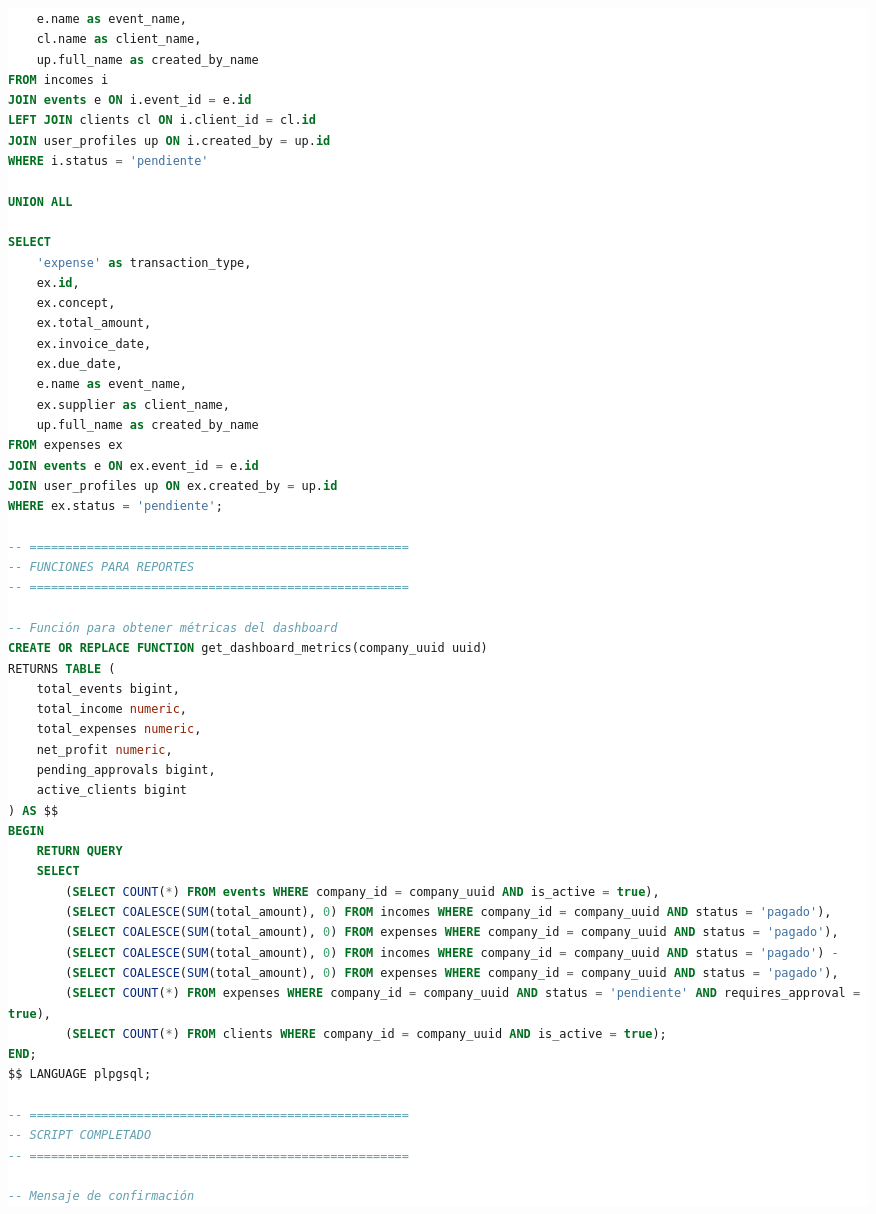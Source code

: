 ```sql
    e.name as event_name,
    cl.name as client_name,
    up.full_name as created_by_name
FROM incomes i
JOIN events e ON i.event_id = e.id
LEFT JOIN clients cl ON i.client_id = cl.id
JOIN user_profiles up ON i.created_by = up.id
WHERE i.status = 'pendiente'

UNION ALL

SELECT 
    'expense' as transaction_type,
    ex.id,
    ex.concept,
    ex.total_amount,
    ex.invoice_date,
    ex.due_date,
    e.name as event_name,
    ex.supplier as client_name,
    up.full_name as created_by_name
FROM expenses ex
JOIN events e ON ex.event_id = e.id
JOIN user_profiles up ON ex.created_by = up.id
WHERE ex.status = 'pendiente';

-- =====================================================
-- FUNCIONES PARA REPORTES
-- =====================================================

-- Función para obtener métricas del dashboard
CREATE OR REPLACE FUNCTION get_dashboard_metrics(company_uuid uuid)
RETURNS TABLE (
    total_events bigint,
    total_income numeric,
    total_expenses numeric,
    net_profit numeric,
    pending_approvals bigint,
    active_clients bigint
) AS $$
BEGIN
    RETURN QUERY
    SELECT 
        (SELECT COUNT(*) FROM events WHERE company_id = company_uuid AND is_active = true),
        (SELECT COALESCE(SUM(total_amount), 0) FROM incomes WHERE company_id = company_uuid AND status = 'pagado'),
        (SELECT COALESCE(SUM(total_amount), 0) FROM expenses WHERE company_id = company_uuid AND status = 'pagado'),
        (SELECT COALESCE(SUM(total_amount), 0) FROM incomes WHERE company_id = company_uuid AND status = 'pagado') -
        (SELECT COALESCE(SUM(total_amount), 0) FROM expenses WHERE company_id = company_uuid AND status = 'pagado'),
        (SELECT COUNT(*) FROM expenses WHERE company_id = company_uuid AND status = 'pendiente' AND requires_approval = true),
        (SELECT COUNT(*) FROM clients WHERE company_id = company_uuid AND is_active = true);
END;
$$ LANGUAGE plpgsql;

-- =====================================================
-- SCRIPT COMPLETADO
-- =====================================================

-- Mensaje de confirmación
```